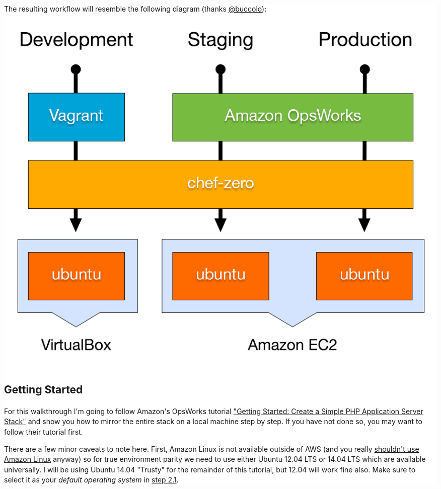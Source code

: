 The resulting workflow will resemble the following diagram (thanks [@buccolo](https://twitter.com/buccolo)):

![Varant Workflow](/img/posts/opsworks-vagrant-diagram.png)

## Getting Started

For this walkthrough I'm going to follow Amazon's OpsWorks tutorial ["Getting Started: Create a Simple PHP Application Server Stack"](http://docs.aws.amazon.com/opsworks/latest/userguide/gettingstarted.html) and show you how to mirror the entire stack on a local machine step by step.  If you have not done so, you may want to follow their tutorial first.

There are a few minor caveats to note here.  First, Amazon Linux is not available outside of AWS (and you really [shouldn't use Amazon Linux](https://www.exratione.com/2014/08/do-not-use-amazon-linux/) anyway) so for true environment parity we need to use either Ubuntu 12.04 LTS or 14.04 LTS which are available universally. I will be using Ubuntu 14.04 "Trusty" for the remainder of this tutorial, but 12.04 will work fine also. Make sure to select it as your *default operating system* in [step 2.1](http://docs.aws.amazon.com/opsworks/latest/userguide/gettingstarted-simple-stack.html).
